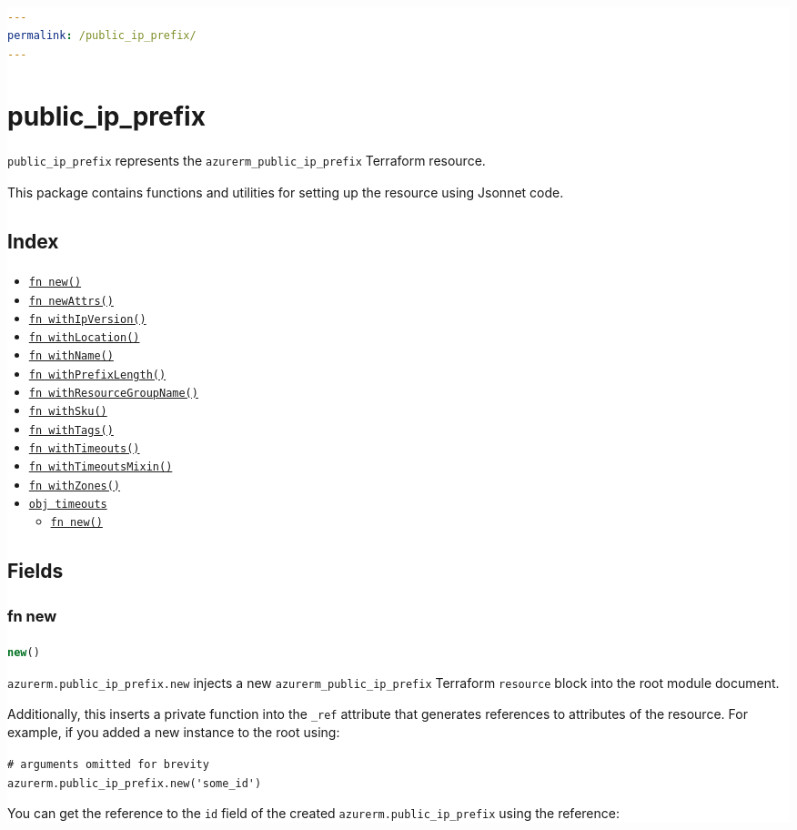 ```yaml
---
permalink: /public_ip_prefix/
---
```


# public_ip_prefix

`public_ip_prefix` represents the `azurerm_public_ip_prefix` Terraform resource.



This package contains functions and utilities for setting up the resource using Jsonnet code.


## Index

* [`fn new()`](#fn-new)
* [`fn newAttrs()`](#fn-newattrs)
* [`fn withIpVersion()`](#fn-withipversion)
* [`fn withLocation()`](#fn-withlocation)
* [`fn withName()`](#fn-withname)
* [`fn withPrefixLength()`](#fn-withprefixlength)
* [`fn withResourceGroupName()`](#fn-withresourcegroupname)
* [`fn withSku()`](#fn-withsku)
* [`fn withTags()`](#fn-withtags)
* [`fn withTimeouts()`](#fn-withtimeouts)
* [`fn withTimeoutsMixin()`](#fn-withtimeoutsmixin)
* [`fn withZones()`](#fn-withzones)
* [`obj timeouts`](#obj-timeouts)
  * [`fn new()`](#fn-timeoutsnew)

## Fields

### fn new

```ts
new()
```


`azurerm.public_ip_prefix.new` injects a new `azurerm_public_ip_prefix` Terraform `resource`
block into the root module document.

Additionally, this inserts a private function into the `_ref` attribute that generates references to attributes of the
resource. For example, if you added a new instance to the root using:

    # arguments omitted for brevity
    azurerm.public_ip_prefix.new('some_id')

You can get the reference to the `id` field of the created `azurerm.public_ip_prefix` using the reference:
